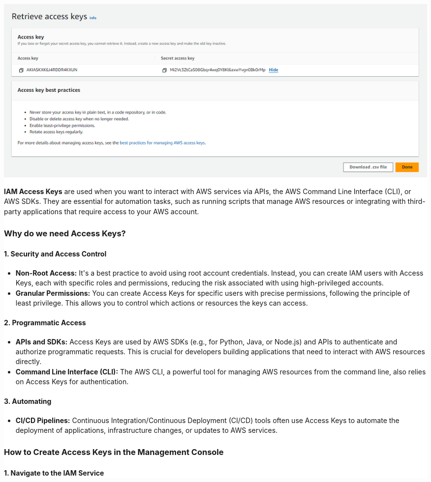 ![](/assets/img/first-line-of-defense/keys-1.png)

**IAM Access Keys** are used when you want to interact with AWS services via APIs, the AWS Command Line Interface (CLI), or AWS SDKs. They are essential for automation tasks, such as running scripts that manage AWS resources or integrating with third-party applications that require access to your AWS account.

### **Why do we need Access Keys?**

#### 1. Security and Access Control

- **Non-Root Access:** It's a best practice to avoid using root account credentials. Instead, you can create IAM users with Access Keys, each with specific roles and permissions, reducing the risk associated with using high-privileged accounts.
- **Granular Permissions:** You can create Access Keys for specific users with precise permissions, following the principle of least privilege. This allows you to control which actions or resources the keys can access.

#### 2. Programmatic Access

- **APIs and SDKs:** Access Keys are used by AWS SDKs (e.g., for Python, Java, or Node.js) and APIs to authenticate and authorize programmatic requests. This is crucial for developers building applications that need to interact with AWS resources directly.
- **Command Line Interface (CLI):** The AWS CLI, a powerful tool for managing AWS resources from the command line, also relies on Access Keys for authentication.

#### 3. Automating

- **CI/CD Pipelines:** Continuous Integration/Continuous Deployment (CI/CD) tools often use Access Keys to automate the deployment of applications, infrastructure changes, or updates to AWS services.

### How to Create Access Keys in the Management Console

#### 1. Navigate to the IAM Service
